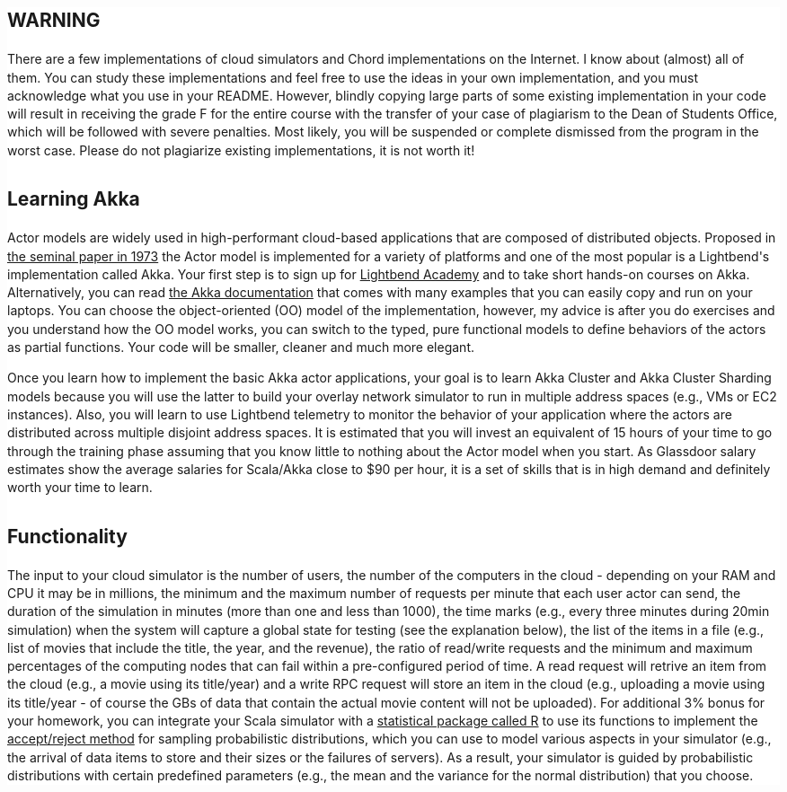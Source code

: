 ## WARNING
There are a few implementations of cloud simulators and Chord implementations on the Internet. I know about (almost) all of them. You can study these implementations and feel free to use the ideas in your own implementation, and you must acknowledge what you use in your README. However, blindly copying large parts of some existing implementation in your code will result in receiving the grade F for the entire course with the transfer of your case of plagiarism to the Dean of Students Office, which will be followed with severe penalties. Most likely, you will be suspended or complete dismissed from the program in the worst case. Please do not plagiarize existing implementations, it is not worth it!

## Learning Akka
Actor models are widely used in high-performant cloud-based applications that are composed of distributed objects. Proposed in [the seminal paper in 1973](https://www.ijcai.org/Proceedings/73/Papers/027B.pdf) the Actor model is implemented for a variety of platforms and one of the most popular is a Lightbend's implementation called Akka. Your first step is to sign up for [Lightbend Academy](https://academy.lightbend.com) and to take short hands-on courses on Akka. Alternatively, you can read [the Akka documentation](https://doc.akka.io/docs/akka/current/typed/guide/introduction.html) that comes with many examples that you can easily copy and run on your laptops. You can choose the object-oriented (OO) model of the implementation, however, my advice is after you do exercises and you understand how the OO model works, you can switch to the typed, pure functional models to define behaviors of the actors as partial functions. Your code will be smaller, cleaner and much more elegant.

Once you learn how to implement the basic Akka actor applications, your goal is to learn Akka Cluster and Akka Cluster Sharding models because you will use the latter to build your overlay network simulator to run in multiple address spaces (e.g., VMs or EC2 instances). Also, you will learn to use Lightbend telemetry to monitor the behavior of your application where the actors are distributed across multiple disjoint address spaces. It is estimated that you will invest an equivalent of 15 hours of your time to go through the training phase assuming that you know little to nothing about the Actor model when you start. As Glassdoor salary estimates show the average salaries for Scala/Akka close to $90 per hour, it is a set of skills that is in high demand and definitely worth your time to learn.

## Functionality
The input to your cloud simulator is the number of users, the number of the computers in the cloud - depending on your RAM and CPU it may be in millions, the minimum and the maximum number of requests per minute that each user actor can send, the duration of the simulation in minutes (more than one and less than 1000), the time marks (e.g., every three minutes during 20min simulation) when the system will capture a global state for testing (see the explanation below), the list of the items in a file (e.g., list of movies that include the title, the year, and the revenue), the ratio of read/write requests and the minimum and maximum percentages of the computing nodes that can fail within a pre-configured period of time. A read request will retrive an item from the cloud (e.g., a movie using its title/year) and a write RPC request will store an item in the cloud (e.g., uploading a movie using its title/year - of course the GBs of data that contain the actual movie content will not be uploaded). For additional 3% bonus for your homework, you can integrate your Scala simulator with a [statistical package called R](https://www.r-project.org/) to use its functions to implement the [accept/reject method](https://www.ncbi.nlm.nih.gov/pmc/articles/PMC2924739/) for sampling probabilistic distributions, which you can use to model various aspects in your simulator (e.g., the arrival of data items to store and their sizes or the failures of servers). As a result, your simulator is guided by probabilistic distributions with certain predefined parameters (e.g., the mean and the variance for the normal distribution) that you choose.
